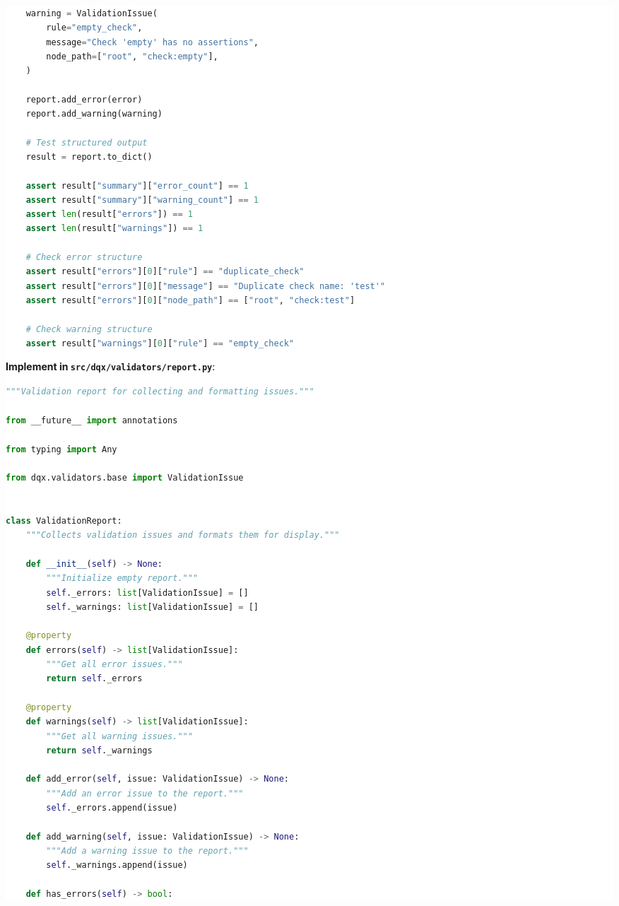 ```python
    warning = ValidationIssue(
        rule="empty_check",
        message="Check 'empty' has no assertions",
        node_path=["root", "check:empty"],
    )

    report.add_error(error)
    report.add_warning(warning)

    # Test structured output
    result = report.to_dict()

    assert result["summary"]["error_count"] == 1
    assert result["summary"]["warning_count"] == 1
    assert len(result["errors"]) == 1
    assert len(result["warnings"]) == 1

    # Check error structure
    assert result["errors"][0]["rule"] == "duplicate_check"
    assert result["errors"][0]["message"] == "Duplicate check name: 'test'"
    assert result["errors"][0]["node_path"] == ["root", "check:test"]

    # Check warning structure
    assert result["warnings"][0]["rule"] == "empty_check"
```

**Implement in `src/dqx/validators/report.py`**:
```python
"""Validation report for collecting and formatting issues."""

from __future__ import annotations

from typing import Any

from dqx.validators.base import ValidationIssue


class ValidationReport:
    """Collects validation issues and formats them for display."""

    def __init__(self) -> None:
        """Initialize empty report."""
        self._errors: list[ValidationIssue] = []
        self._warnings: list[ValidationIssue] = []

    @property
    def errors(self) -> list[ValidationIssue]:
        """Get all error issues."""
        return self._errors

    @property
    def warnings(self) -> list[ValidationIssue]:
        """Get all warning issues."""
        return self._warnings

    def add_error(self, issue: ValidationIssue) -> None:
        """Add an error issue to the report."""
        self._errors.append(issue)

    def add_warning(self, issue: ValidationIssue) -> None:
        """Add a warning issue to the report."""
        self._warnings.append(issue)

    def has_errors(self) -> bool:
```